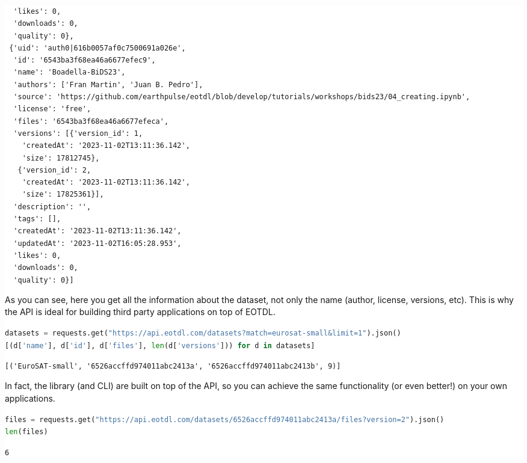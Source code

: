       'likes': 0,
      'downloads': 0,
      'quality': 0},
     {'uid': 'auth0|616b0057af0c7500691a026e',
      'id': '6543ba3f68ea46a6677efec9',
      'name': 'Boadella-BiDS23',
      'authors': ['Fran Martin', 'Juan B. Pedro'],
      'source': 'https://github.com/earthpulse/eotdl/blob/develop/tutorials/workshops/bids23/04_creating.ipynb',
      'license': 'free',
      'files': '6543ba3f68ea46a6677efeca',
      'versions': [{'version_id': 1,
        'createdAt': '2023-11-02T13:11:36.142',
        'size': 17812745},
       {'version_id': 2,
        'createdAt': '2023-11-02T13:11:36.142',
        'size': 17825361}],
      'description': '',
      'tags': [],
      'createdAt': '2023-11-02T13:11:36.142',
      'updatedAt': '2023-11-02T16:05:28.953',
      'likes': 0,
      'downloads': 0,
      'quality': 0}]



As you can see, here you get all the information about the dataset, not only the name (author, license, versions, etc). This is why the API is ideal for building third party applications on top of EOTDL.


```python
datasets = requests.get("https://api.eotdl.com/datasets?match=eurosat-small&limit=1").json()
[(d['name'], d['id'], d['files'], len(d['versions'])) for d in datasets]	
```




    [('EuroSAT-small', '6526accffd974011abc2413a', '6526accffd974011abc2413b', 9)]



In fact, the library (and CLI) are built on top of the API, so you can achieve the same functionality (or even better!) on your own applications.


```python
files = requests.get("https://api.eotdl.com/datasets/6526accffd974011abc2413a/files?version=2").json()
len(files)
```




    6


